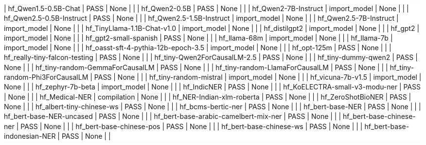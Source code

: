 | hf_Qwen1.5-0.5B-Chat | PASS | None | |
| hf_Qwen2-0.5B | PASS | None | |
| hf_Qwen2-7B-Instruct | import_model | None | |
| hf_Qwen2.5-0.5B-Instruct | PASS | None | |
| hf_Qwen2.5-1.5B-Instruct | import_model | None | |
| hf_Qwen2.5-7B-Instruct | import_model | None | |
| hf_TinyLlama-1.1B-Chat-v1.0 | import_model | None | |
| hf_distilgpt2 | import_model | None | |
| hf_gpt2 | import_model | None | |
| hf_gpt2-small-spanish | PASS | None | |
| hf_llama-68m | import_model | None | |
| hf_llama-7b | import_model | None | |
| hf_oasst-sft-4-pythia-12b-epoch-3.5 | import_model | None | |
| hf_opt-125m | PASS | None | |
| hf_really-tiny-falcon-testing | PASS | None | |
| hf_tiny-Qwen2ForCausalLM-2.5 | PASS | None | |
| hf_tiny-dummy-qwen2 | PASS | None | |
| hf_tiny-random-GemmaForCausalLM | PASS | None | |
| hf_tiny-random-LlamaForCausalLM | PASS | None | |
| hf_tiny-random-Phi3ForCausalLM | PASS | None | |
| hf_tiny-random-mistral | import_model | None | |
| hf_vicuna-7b-v1.5 | import_model | None | |
| hf_zephyr-7b-beta | import_model | None | |
| hf_IndicNER | PASS | None | |
| hf_KoELECTRA-small-v3-modu-ner | PASS | None | |
| hf_Medical-NER | compilation | None | |
| hf_NER-Indian-xlm-roberta | PASS | None | |
| hf_ZeroShotBioNER | PASS | None | |
| hf_albert-tiny-chinese-ws | PASS | None | |
| hf_bcms-bertic-ner | PASS | None | |
| hf_bert-base-NER | PASS | None | |
| hf_bert-base-NER-uncased | PASS | None | |
| hf_bert-base-arabic-camelbert-mix-ner | PASS | None | |
| hf_bert-base-chinese-ner | PASS | None | |
| hf_bert-base-chinese-pos | PASS | None | |
| hf_bert-base-chinese-ws | PASS | None | |
| hf_bert-base-indonesian-NER | PASS | None | |